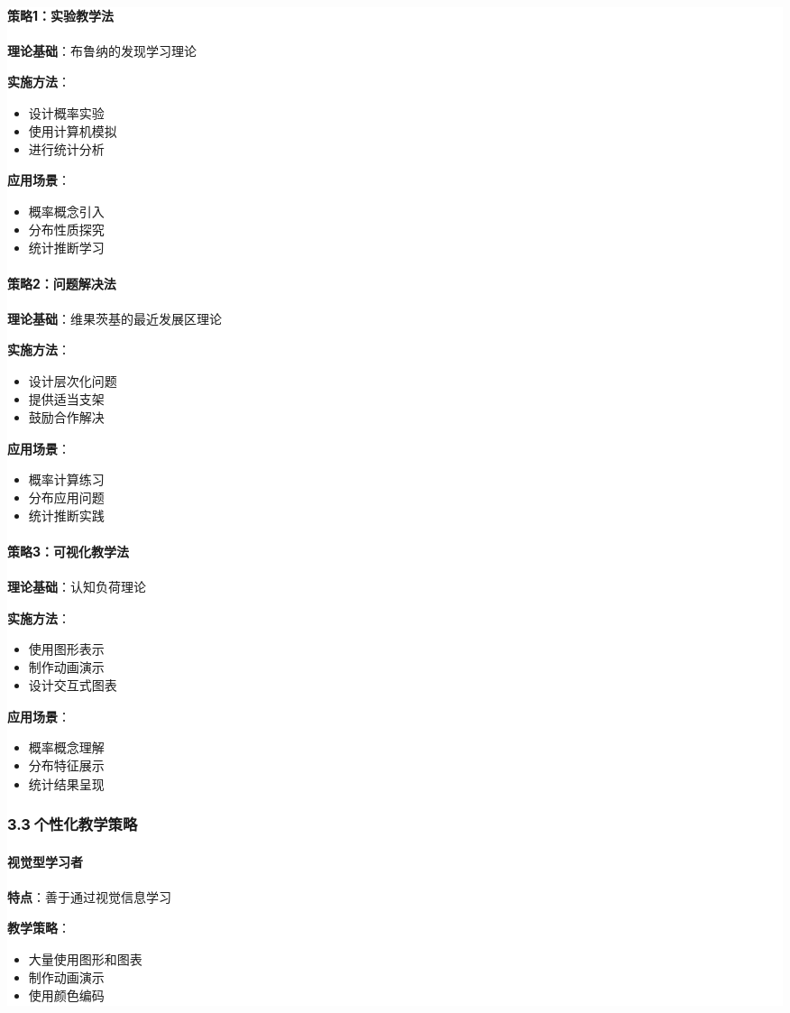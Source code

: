 #### 策略1：实验教学法

**理论基础**：布鲁纳的发现学习理论

**实施方法**：

- 设计概率实验
- 使用计算机模拟
- 进行统计分析

**应用场景**：

- 概率概念引入
- 分布性质探究
- 统计推断学习

#### 策略2：问题解决法

**理论基础**：维果茨基的最近发展区理论

**实施方法**：

- 设计层次化问题
- 提供适当支架
- 鼓励合作解决

**应用场景**：

- 概率计算练习
- 分布应用问题
- 统计推断实践

#### 策略3：可视化教学法

**理论基础**：认知负荷理论

**实施方法**：

- 使用图形表示
- 制作动画演示
- 设计交互式图表

**应用场景**：

- 概率概念理解
- 分布特征展示
- 统计结果呈现

### 3.3 个性化教学策略

#### 视觉型学习者

**特点**：善于通过视觉信息学习

**教学策略**：

- 大量使用图形和图表
- 制作动画演示
- 使用颜色编码

